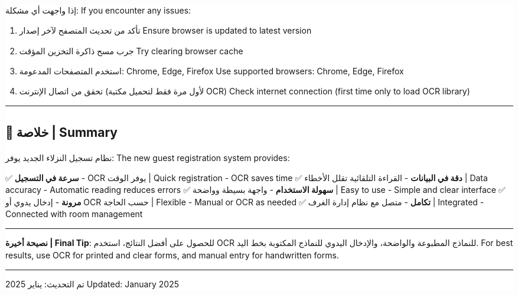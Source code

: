 إذا واجهت أي مشكلة:
If you encounter any issues:

1. تأكد من تحديث المتصفح لآخر إصدار
   Ensure browser is updated to latest version

2. جرب مسح ذاكرة التخزين المؤقت
   Try clearing browser cache

3. استخدم المتصفحات المدعومة: Chrome, Edge, Firefox
   Use supported browsers: Chrome, Edge, Firefox

4. تحقق من اتصال الإنترنت (لأول مرة فقط لتحميل مكتبة OCR)
   Check internet connection (first time only to load OCR library)

---

## 🎉 خلاصة | Summary

نظام تسجيل النزلاء الجديد يوفر:
The new guest registration system provides:

✅ **سرعة في التسجيل** - OCR يوفر الوقت | Quick registration - OCR saves time
✅ **دقة في البيانات** - القراءة التلقائية تقلل الأخطاء | Data accuracy - Automatic reading reduces errors
✅ **سهولة الاستخدام** - واجهة بسيطة وواضحة | Easy to use - Simple and clear interface
✅ **مرونة** - إدخال يدوي أو OCR حسب الحاجة | Flexible - Manual or OCR as needed
✅ **تكامل** - متصل مع نظام إدارة الغرف | Integrated - Connected with room management

---

**نصيحة أخيرة | Final Tip**: 
للحصول على أفضل النتائج، استخدم OCR للنماذج المطبوعة والواضحة، والإدخال اليدوي للنماذج المكتوبة بخط اليد.
For best results, use OCR for printed and clear forms, and manual entry for handwritten forms.

---

تم التحديث: يناير 2025
Updated: January 2025
